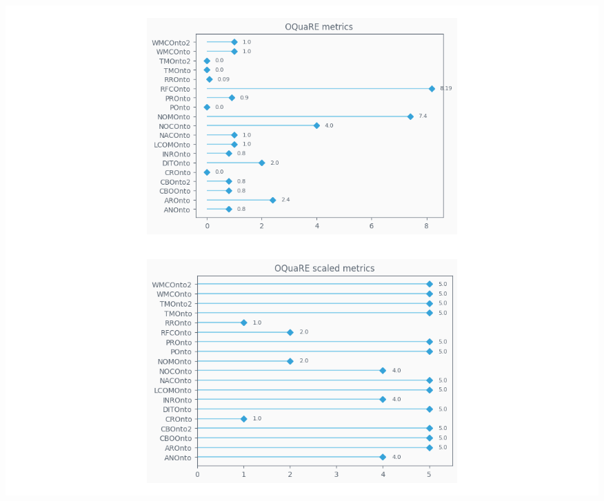<p align="center" width="100%">
	<img width="450px" height="350px" src="img/FT-llm_llama-3-8b-4bits_BigBasketProducts_metrics.png"/>
	<img width="450px" height="350px" src="img/FT-llm_llama-3-8b-4bits_BigBasketProducts_scaled_metrics.png"/>
</p>

<div style="margin: 5px;">
<p align="center" width="100%">
</p>
</div>
</div>

